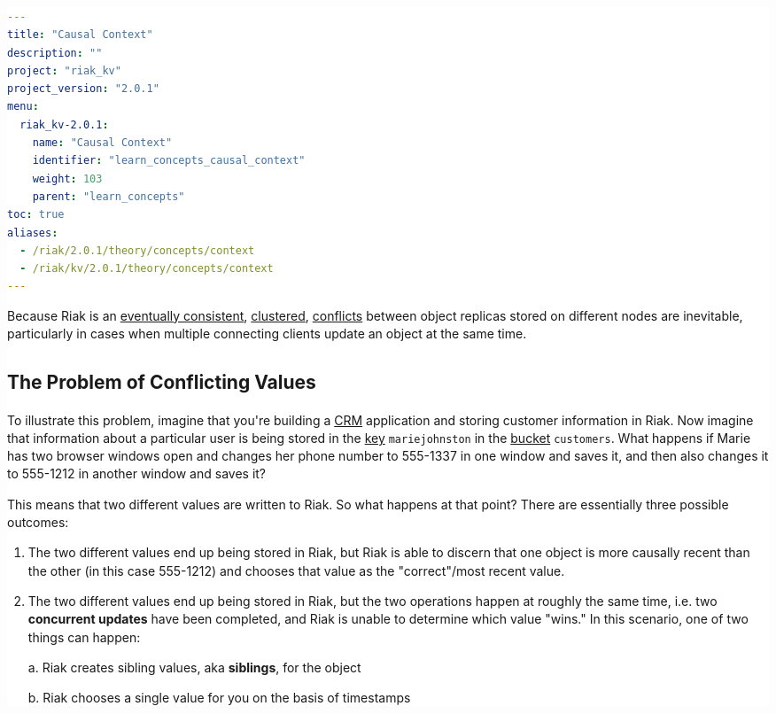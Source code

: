 ```yaml
---
title: "Causal Context"
description: ""
project: "riak_kv"
project_version: "2.0.1"
menu:
  riak_kv-2.0.1:
    name: "Causal Context"
    identifier: "learn_concepts_causal_context"
    weight: 103
    parent: "learn_concepts"
toc: true
aliases:
  - /riak/2.0.1/theory/concepts/context
  - /riak/kv/2.0.1/theory/concepts/context
---
```



[concept aae]: {{<baseurl>}}riak/kv/2.0.1/learn/concepts/active-anti-entropy
[concept clusters]: {{<baseurl>}}riak/kv/2.0.1/learn/concepts/clusters
[concept eventual consistency]: {{<baseurl>}}riak/kv/2.0.1/learn/concepts/eventual-consistency
[CRM]: http://en.wikipedia.org/wiki/Customer_relationship_management
[dev api http]: {{<baseurl>}}riak/kv/2.0.1/developing/api/http
[dev key value]: {{<baseurl>}}riak/kv/2.0.1/developing/key-value-modeling
[glossary read rep]: {{<baseurl>}}riak/kv/2.0.1/learn/glossary/#read-repair
[perf latency reduc]: {{<baseurl>}}riak/kv/2.0.1/using/performance/latency-reduction
[usage bucket types]: {{<baseurl>}}riak/kv/2.0.1/developing/usage/bucket-types
[usage conflict resolution]: {{<baseurl>}}riak/kv/2.0.1/developing/usage/conflict-resolution
[usage protocol buffers]: {{<baseurl>}}riak/kv/2.0.1/developing/api/protocol-buffers
[usage updating objects]: {{<baseurl>}}riak/kv/2.0.1/developing/usage/updating-objects
[Vector Clocks on Wikipedia]: http://en.wikipedia.org/wiki/Vector_clock
[Why Vector Clocks are Easy]: http://basho.com/posts/technical/why-vector-clocks-are-easy/
[Why Vector Clocks are Hard]: http://basho.com/posts/technical/why-vector-clocks-are-hard/
[work of Leslie Lamport]: http://portal.acm.org/citation.cfm?id=359563
[Evaluating Dotted Version Vectors in Riak]: http://asc.di.fct.unl.pt/~nmp/pubs/inforum-2011-2.pdf
[Improving Logical Clocks in Riak with Dotted Version Vectors: A Case Study]: http://paginas.fe.up.pt/~prodei/dsie12/papers/paper_19.pdf
[Dotted Version Vector Sets]: https://github.com/ricardobcl/Dotted-Version-Vectors
[A History of Time in Riak]: https://www.youtube.com/watch?v=3SWSw3mKApM


Because Riak is an [eventually consistent][concept eventual consistency],
[clustered][concept clusters], [conflicts][usage conflict resolution] between
object replicas stored on different nodes are inevitable, particularly
in cases when multiple connecting clients update an object at the same
time.

## The Problem of Conflicting Values

To illustrate this problem, imagine that you're building a
[CRM]
application and storing customer information in Riak. Now imagine that
information about a particular  user is being stored in the [key][dev key value] `mariejohnston` in the [bucket][usage bucket types] `customers`.
What happens if Marie has two browser windows open and changes her phone
number to 555-1337 in one window and saves it, and then also changes it
to 555-1212 in another window and saves it?

This means that two different values are written to Riak. So what
happens at that point? There are essentially three possible outcomes:

1. The two different values end up being stored in Riak, but Riak is
able to discern that one object is more causally recent than the other
(in this case 555-1212) and chooses that value as the "correct"/most
recent value.
2. The two different values end up being stored in Riak, but the two
operations happen at roughly the same time, i.e. two **concurrent
updates** have been completed, and Riak is unable to determine which
value "wins." In this scenario, one of two things can happen:

    a. Riak creates sibling values, aka **siblings**, for the object

    b. Riak chooses a single value for you on the basis of timestamps
